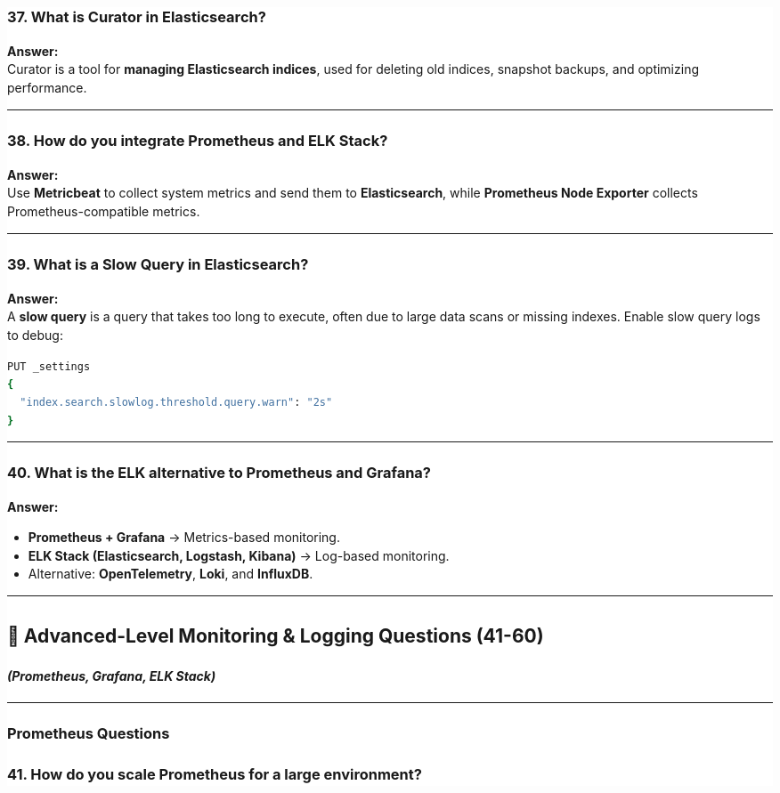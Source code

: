 
### **37. What is Curator in Elasticsearch?**  

**Answer:**  
Curator is a tool for **managing Elasticsearch indices**, used for deleting old indices, snapshot backups, and optimizing performance.  

---

### **38. How do you integrate Prometheus and ELK Stack?**  

**Answer:**  
Use **Metricbeat** to collect system metrics and send them to **Elasticsearch**, while **Prometheus Node Exporter** collects Prometheus-compatible metrics.  

---

### **39. What is a Slow Query in Elasticsearch?**  

**Answer:**  
A **slow query** is a query that takes too long to execute, often due to large data scans or missing indexes. Enable slow query logs to debug:  

```sh
PUT _settings
{
  "index.search.slowlog.threshold.query.warn": "2s"
}
```

---

### **40. What is the ELK alternative to Prometheus and Grafana?**  

**Answer:**  

- **Prometheus + Grafana** → Metrics-based monitoring.  
- **ELK Stack (Elasticsearch, Logstash, Kibana)** → Log-based monitoring.  
- Alternative: **OpenTelemetry**, **Loki**, and **InfluxDB**.  

---

## **🚀 Advanced-Level Monitoring & Logging Questions (41-60)**  

#### *(Prometheus, Grafana, ELK Stack)*  

---

### **Prometheus Questions**  

### **41. How do you scale Prometheus for a large environment?**  
